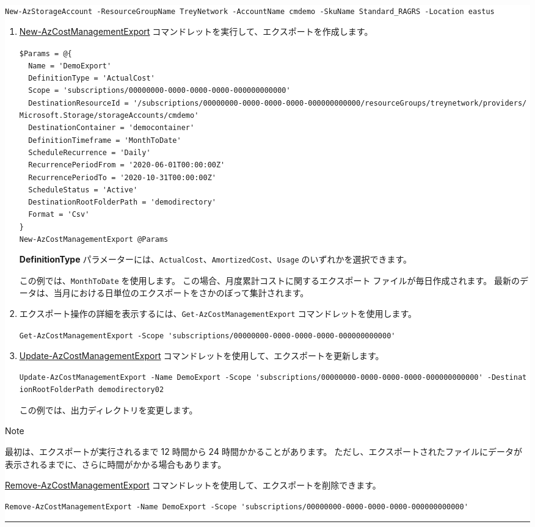    ```azurepowershell-interactive
   New-AzStorageAccount -ResourceGroupName TreyNetwork -AccountName cmdemo -SkuName Standard_RAGRS -Location eastus
   ```

1. [New-AzCostManagementExport](/powershell/module/Az.CostManagement/new-azcostmanagementexport) コマンドレットを実行して、エクスポートを作成します。

   ```azurepowershell-interactive
   $Params = @{
     Name = 'DemoExport'
     DefinitionType = 'ActualCost'
     Scope = 'subscriptions/00000000-0000-0000-0000-000000000000'
     DestinationResourceId = '/subscriptions/00000000-0000-0000-0000-000000000000/resourceGroups/treynetwork/providers/Microsoft.Storage/storageAccounts/cmdemo'
     DestinationContainer = 'democontainer'
     DefinitionTimeframe = 'MonthToDate'
     ScheduleRecurrence = 'Daily'
     RecurrencePeriodFrom = '2020-06-01T00:00:00Z'
     RecurrencePeriodTo = '2020-10-31T00:00:00Z'
     ScheduleStatus = 'Active'
     DestinationRootFolderPath = 'demodirectory'
     Format = 'Csv'
   }
   New-AzCostManagementExport @Params
   ```

   **DefinitionType** パラメーターには、`ActualCost`、`AmortizedCost`、`Usage` のいずれかを選択できます。

   この例では、`MonthToDate` を使用します。 この場合、月度累計コストに関するエクスポート ファイルが毎日作成されます。 最新のデータは、当月における日単位のエクスポートをさかのぼって集計されます。

1. エクスポート操作の詳細を表示するには、`Get-AzCostManagementExport` コマンドレットを使用します。

   ```azurepowershell-interactive
   Get-AzCostManagementExport -Scope 'subscriptions/00000000-0000-0000-0000-000000000000'
   ```

1. [Update-AzCostManagementExport](/powershell/module/Az.CostManagement/update-azcostmanagementexport) コマンドレットを使用して、エクスポートを更新します。

   ```azurepowershell-interactive
   Update-AzCostManagementExport -Name DemoExport -Scope 'subscriptions/00000000-0000-0000-0000-000000000000' -DestinationRootFolderPath demodirectory02
   ```

   この例では、出力ディレクトリを変更します。

>[!NOTE]
>最初は、エクスポートが実行されるまで 12 時間から 24 時間かかることがあります。 ただし、エクスポートされたファイルにデータが表示されるまでに、さらに時間がかかる場合もあります。

[Remove-AzCostManagementExport](/powershell/module/Az.CostManagement/remove-azcostmanagementexport) コマンドレットを使用して、エクスポートを削除できます。

```azurepowershell-interactive
Remove-AzCostManagementExport -Name DemoExport -Scope 'subscriptions/00000000-0000-0000-0000-000000000000'
```

---